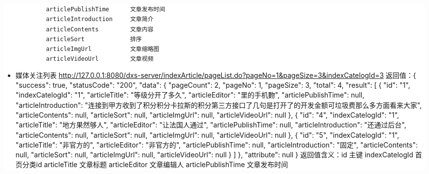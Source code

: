                 articlePublishTime      文章发布时间
                articleIntroduction     文章简介
                articleContents         文章内容
                articleSort             排序
                articleImgUrl           文章缩略图
                articleVideoUrl         文章视频


- 媒体关注列表
http://127.0.0.1:8080/dxs-server/indexArticle/pageList.do?pageNo=1&pageSize=3&indexCatelogId=3
返回值：{
        "success": true,
        "statusCode": "200",
        "data": {
            "pageCount": 2,
            "pageNo": 1,
            "pageSize": 3,
            "total": 4,
            "result": [
                {
                    "id": "1",
                    "indexCatelogId": "1",
                    "articleTitle": "等级分开了多久",
                    "articleEditor": "里的手机覅",
                    "articlePublishTime": null,
                    "articleIntroduction": "连接到甲方收到了积分积分卡拉斯的积分第三方接口了几句是打开了的开发金额可垃圾费那么多方面看来大家",
                    "articleContents": null,
                    "articleSort": null,
                    "articleImgUrl": null,
                    "articleVideoUrl": null
                },
                {
                    "id": "4",
                    "indexCatelogId": "1",
                    "articleTitle": "地方果然够人",
                    "articleEditor": "让法国人通过",
                    "articlePublishTime": null,
                    "articleIntroduction": "还通过后台",
                    "articleContents": null,
                    "articleSort": null,
                    "articleImgUrl": null,
                    "articleVideoUrl": null
                },
                {
                    "id": "5",
                    "indexCatelogId": "1",
                    "articleTitle": "非官方的",
                    "articleEditor": "非官方的",
                    "articlePublishTime": null,
                    "articleIntroduction": "固定",
                    "articleContents": null,
                    "articleSort": null,
                    "articleImgUrl": null,
                    "articleVideoUrl": null
                }
            ]
        },
        "attribute": null
    }
    返回值含义：id                      主键
                indexCatelogId          首页分类id
                articleTitle            文章标题
                articleEditor           文章编辑人
                articlePublishTime      文章发布时间